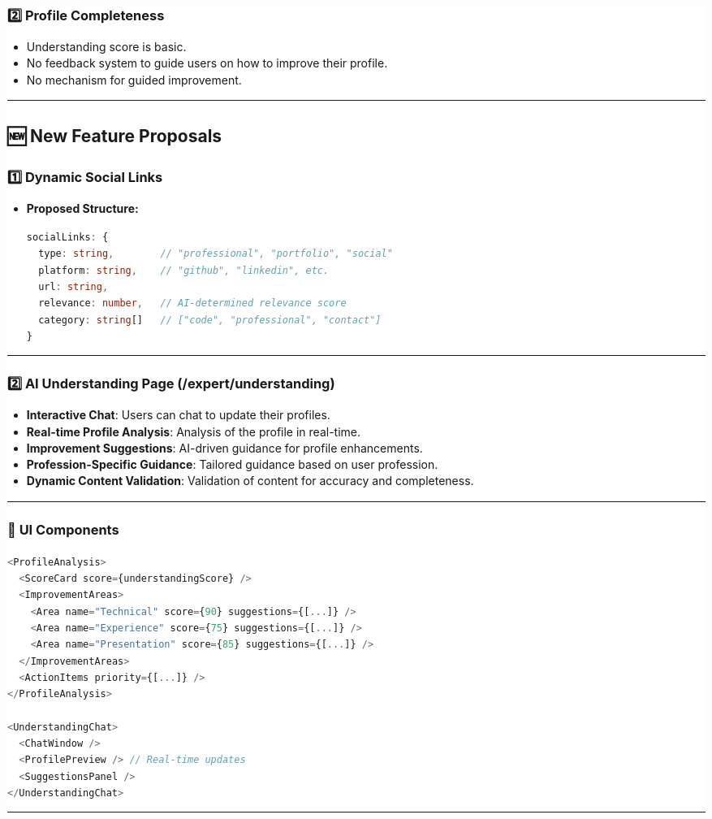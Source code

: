 ### 2️⃣ **Profile Completeness**
- Understanding score is basic.
- No feedback system to guide users on how to improve their profile.
- No mechanism for guided improvement.

---

## 🆕 **New Feature Proposals**

### 1️⃣ **Dynamic Social Links**
- **Proposed Structure:**
  ```typescript
  socialLinks: {
    type: string,        // "professional", "portfolio", "social"
    platform: string,    // "github", "linkedin", etc.
    url: string,
    relevance: number,   // AI-determined relevance score
    category: string[]   // ["code", "professional", "contact"]
  }
  ```

---

### 2️⃣ **AI Understanding Page** (/expert/understanding)
- **Interactive Chat**: Users can chat to update their profiles.
- **Real-time Profile Analysis**: Analysis of the profile in real-time.
- **Improvement Suggestions**: AI-driven guidance for profile enhancements.
- **Profession-Specific Guidance**: Tailored guidance based on user profession.
- **Dynamic Content Validation**: Validation of content for accuracy and completeness.

---

### 🔧 **UI Components**

```typescript
<ProfileAnalysis>
  <ScoreCard score={understandingScore} />
  <ImprovementAreas>
    <Area name="Technical" score={90} suggestions={[...]} />
    <Area name="Experience" score={75} suggestions={[...]} />
    <Area name="Presentation" score={85} suggestions={[...]} />
  </ImprovementAreas>
  <ActionItems priority={[...]} />
</ProfileAnalysis>

<UnderstandingChat>
  <ChatWindow />
  <ProfilePreview /> // Real-time updates
  <SuggestionsPanel />
</UnderstandingChat>
```

---